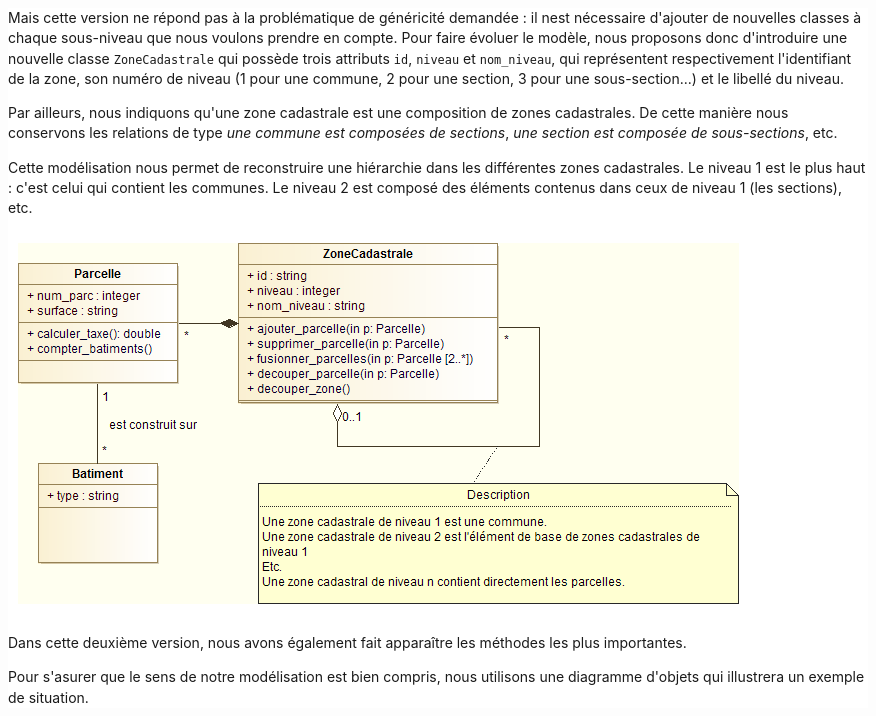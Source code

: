Mais cette version ne répond pas à la problématique de généricité demandée : il nest nécessaire d'ajouter de nouvelles classes à chaque sous-niveau que nous voulons prendre en compte. Pour faire évoluer le modèle, nous proposons donc d'introduire une nouvelle classe `ZoneCadastrale` qui possède trois attributs `id`, `niveau` et `nom_niveau`, qui représentent respectivement l'identifiant de la zone, son numéro de niveau (1 pour une commune, 2 pour une section, 3 pour une sous-section...) et le libellé du niveau. 

Par ailleurs, nous indiquons qu'une zone cadastrale est une composition de zones cadastrales. De cette manière nous conservons les relations de type *une commune est composées de sections*, *une section est composée de sous-sections*, etc.

Cette modélisation nous permet de reconstruire une hiérarchie dans les différentes zones cadastrales. Le niveau 1 est le plus haut : c'est celui qui contient les communes. Le niveau 2 est composé des éléments contenus dans ceux de niveau 1 (les sections), etc.

![Diagramme de classes - Cadastre](img\exo_uml\cadastre_classes.png)

Dans cette deuxième version, nous avons également fait apparaître les méthodes les plus importantes.

Pour s'asurer que le sens de notre modélisation est bien compris, nous utilisons une diagramme d'objets qui illustrera un exemple de situation.
